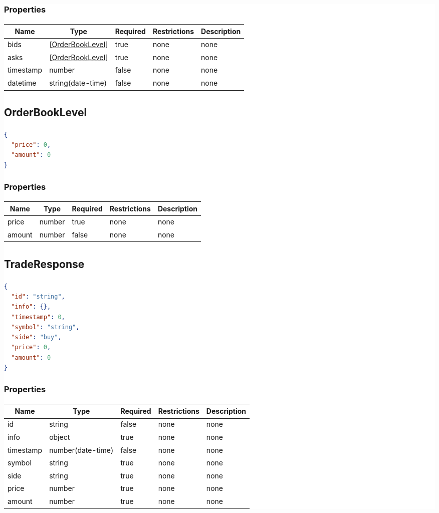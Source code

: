 ### Properties

|Name|Type|Required|Restrictions|Description|
|---|---|---|---|---|
|bids|[[OrderBookLevel](#schemaorderbooklevel)]|true|none|none|
|asks|[[OrderBookLevel](#schemaorderbooklevel)]|true|none|none|
|timestamp|number|false|none|none|
|datetime|string(date-time)|false|none|none|

<h2 id="tocSorderbooklevel">OrderBookLevel</h2>

<a id="schemaorderbooklevel"></a>

```json
{
  "price": 0,
  "amount": 0
}

```

### Properties

|Name|Type|Required|Restrictions|Description|
|---|---|---|---|---|
|price|number|true|none|none|
|amount|number|false|none|none|

<h2 id="tocStraderesponse">TradeResponse</h2>

<a id="schematraderesponse"></a>

```json
{
  "id": "string",
  "info": {},
  "timestamp": 0,
  "symbol": "string",
  "side": "buy",
  "price": 0,
  "amount": 0
}

```

### Properties

|Name|Type|Required|Restrictions|Description|
|---|---|---|---|---|
|id|string|false|none|none|
|info|object|true|none|none|
|timestamp|number(date-time)|false|none|none|
|symbol|string|true|none|none|
|side|string|true|none|none|
|price|number|true|none|none|
|amount|number|true|none|none|
